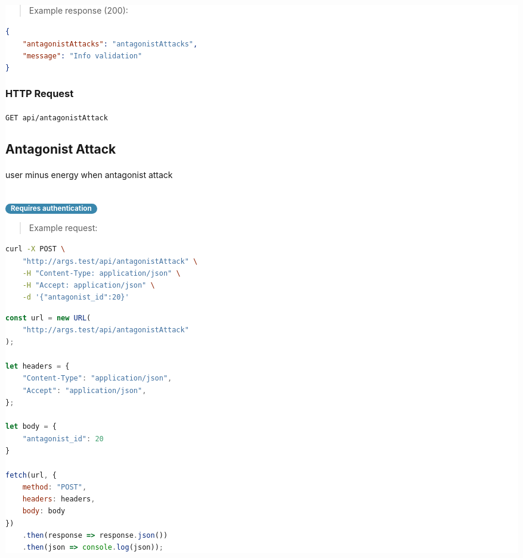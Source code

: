 
> Example response (200):

```json
{
    "antagonistAttacks": "antagonistAttacks",
    "message": "Info validation"
}
```

### HTTP Request
`GET api/antagonistAttack`





## Antagonist Attack
user minus energy when antagonist attack

<br><small style="padding: 1px 9px 2px;font-weight: bold;white-space: nowrap;color: #ffffff;-webkit-border-radius: 9px;-moz-border-radius: 9px;border-radius: 9px;background-color: #3a87ad;">Requires authentication</small>
> Example request:

```bash
curl -X POST \
    "http://args.test/api/antagonistAttack" \
    -H "Content-Type: application/json" \
    -H "Accept: application/json" \
    -d '{"antagonist_id":20}'

```

```javascript
const url = new URL(
    "http://args.test/api/antagonistAttack"
);

let headers = {
    "Content-Type": "application/json",
    "Accept": "application/json",
};

let body = {
    "antagonist_id": 20
}

fetch(url, {
    method: "POST",
    headers: headers,
    body: body
})
    .then(response => response.json())
    .then(json => console.log(json));
```
